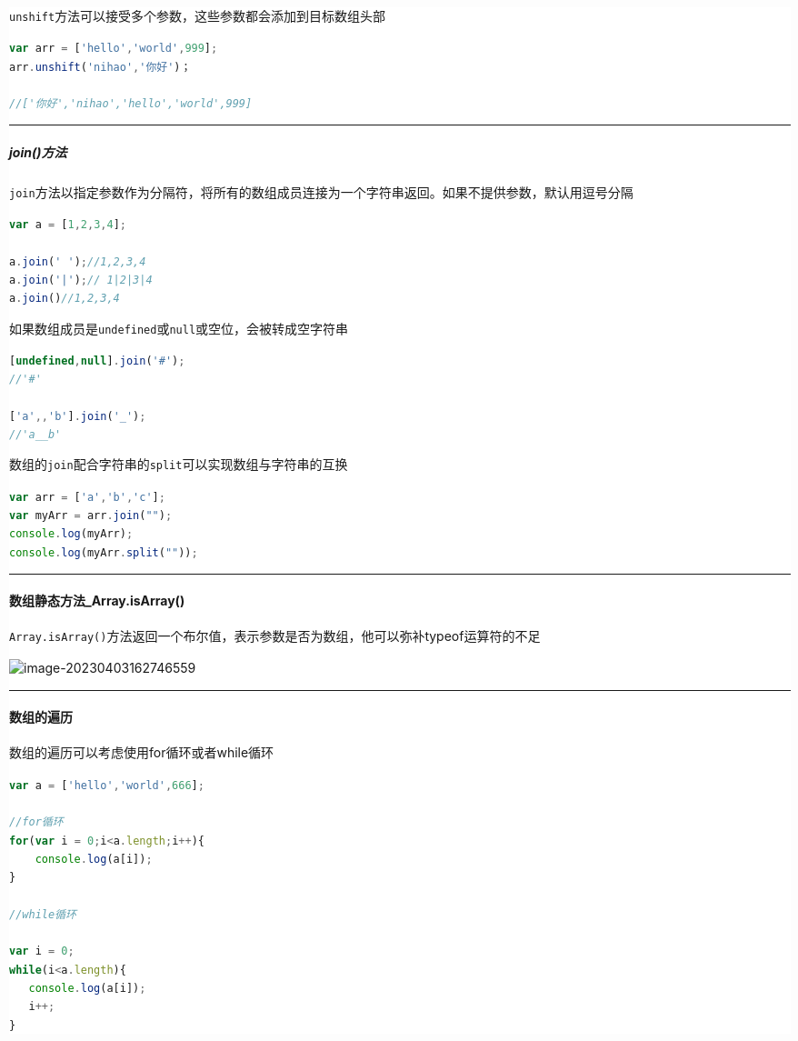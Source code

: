 `unshift`方法可以接受多个参数，这些参数都会添加到目标数组头部

```js
var arr = ['hello','world',999];
arr.unshift('nihao','你好')；

//['你好','nihao','hello','world',999]
```

------

##### join()方法

`join`方法以指定参数作为分隔符，将所有的数组成员连接为一个字符串返回。如果不提供参数，默认用逗号分隔

```js
var a = [1,2,3,4];

a.join(' ');//1,2,3,4
a.join('|');// 1|2|3|4
a.join()//1,2,3,4
```

如果数组成员是`undefined`或`null`或空位，会被转成空字符串

```js
[undefined,null].join('#');
//'#'

['a',,'b'].join('_');
//'a__b'
```

数组的`join`配合字符串的`split`可以实现数组与字符串的互换

```js
var arr = ['a','b','c'];
var myArr = arr.join("");
console.log(myArr);
console.log(myArr.split(""));
```

------

#### 数组静态方法_Array.isArray()

`Array.isArray()`方法返回一个布尔值，表示参数是否为数组，他可以弥补typeof运算符的不足

![image-20230403162746559](C:\Users\90560\AppData\Roaming\Typora\typora-user-images\image-20230403162746559.png)

------

#### 数组的遍历

数组的遍历可以考虑使用for循环或者while循环

```js
var a = ['hello','world',666];

//for循环
for(var i = 0;i<a.length;i++){
    console.log(a[i]);
}

//while循环

var i = 0;
while(i<a.length){
   console.log(a[i]);
   i++;
}
```